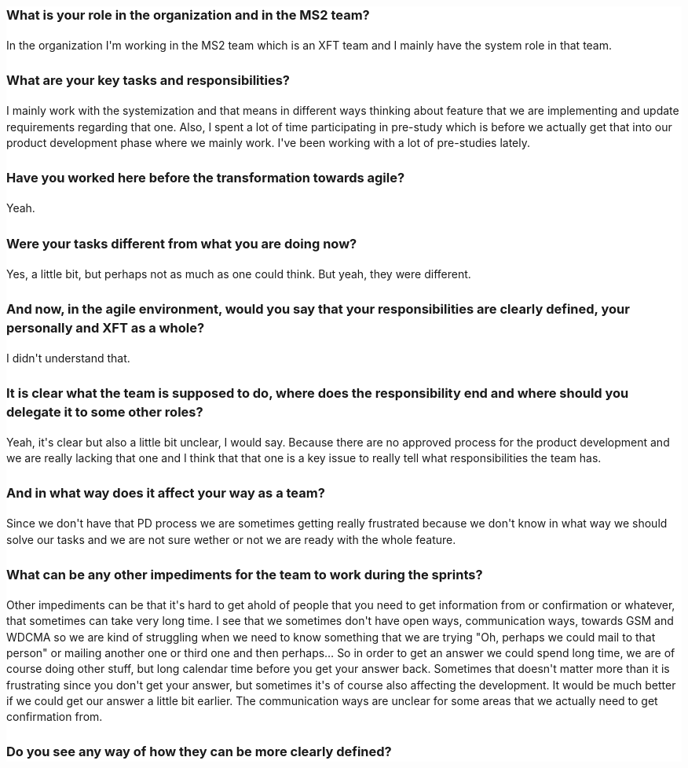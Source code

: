 ### What is your role in the organization and in the MS2 team?
In the organization I'm working in the MS2 team which is an XFT team and I mainly have the system role in that team.
### What are your key tasks and responsibilities?
I mainly work with the systemization and that means in different ways thinking about feature that we are implementing and update requirements regarding that one. Also, I spent a lot of time participating in pre-study which is before we actually get that into our product development phase where we mainly work. I've been working with a lot of pre-studies lately.
### Have you worked here before the transformation towards agile?
Yeah.
### Were your tasks different from what you are doing now?
Yes, a little bit, but perhaps not as much as one could think. But yeah, they were different.
### And now, in the agile environment, would you say that your responsibilities are clearly defined, your personally and XFT as a whole?
I didn't understand that.
### It is clear what the team is supposed to do, where does the responsibility end and where should you delegate it to some other roles?
Yeah, it's clear but also a little bit unclear, I would say. Because there are no approved process for the product development and we are really lacking that one and I think that that one is a key issue to really tell what responsibilities the team has.
### And in what way does it affect your way as a team?
Since we don't have that PD process we are sometimes getting really frustrated because we don't know in what way we should solve our tasks and we are not sure wether or not we are ready with the whole feature.
### What can be any other impediments for the team to work during the sprints?
Other impediments can be that it's hard to get ahold of people that you need to get information from or confirmation or whatever, that sometimes can take very long time. I see that we sometimes don't have open ways, communication ways, towards GSM and WDCMA so we are kind of struggling when we need to know something that we are trying "Oh, perhaps we could mail to that person" or mailing another one or third one and then perhaps… So in order to get an answer we could spend long time, we are of course doing other stuff, but long calendar time before you get your answer back. Sometimes that doesn't matter more than it is frustrating since you don't get your answer, but sometimes it's of course also affecting the development. It would be much better if we could get our answer a little bit earlier. The communication ways are unclear for some areas that we actually need to get confirmation from.
### Do you see any way  of how they can be more clearly defined?